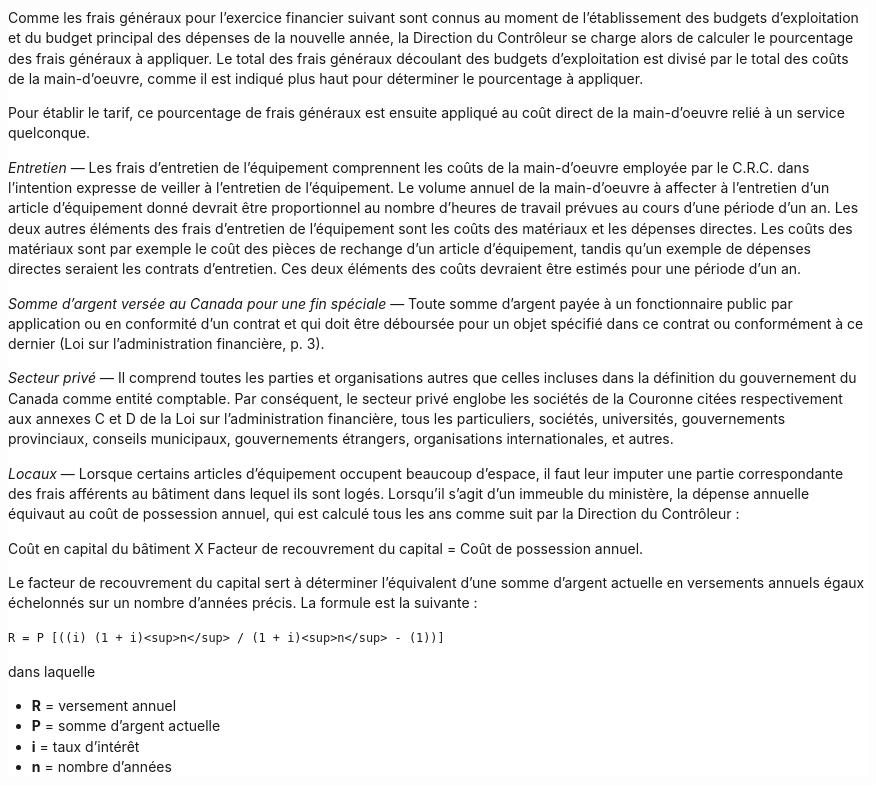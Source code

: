 

Comme les frais généraux pour l’exercice financier suivant sont connus au moment de l’établissement des budgets d’exploitation et du budget principal des dépenses de la nouvelle année, la Direction du Contrôleur se charge alors de calculer le pourcentage des frais généraux à appliquer. Le total des frais généraux découlant des budgets d’exploitation est divisé par le total des coûts de la main-d’oeuvre, comme il est indiqué plus haut pour déterminer le pourcentage à appliquer.



Pour établir le tarif, ce pourcentage de frais généraux est ensuite appliqué au coût direct de la main-d’oeuvre relié à un service quelconque.





*Entretien* — Les frais d’entretien de l’équipement comprennent les coûts de la main-d’oeuvre employée par le C.R.C. dans l’intention expresse de veiller à l’entretien de l’équipement. Le volume annuel de la main-d’oeuvre à affecter à l’entretien d’un article d’équipement donné devrait être proportionnel au nombre d’heures de travail prévues au cours d’une période d’un an. Les deux autres éléments des frais d’entretien de l’équipement sont les coûts des matériaux et les dépenses directes. Les coûts des matériaux sont par exemple le coût des pièces de rechange d’un article d’équipement, tandis qu’un exemple de dépenses directes seraient les contrats d’entretien. Ces deux éléments des coûts devraient être estimés pour une période d’un an.



*Somme d’argent versée au Canada pour une fin spéciale* — Toute somme d’argent payée à un fonctionnaire public par application ou en conformité d’un contrat et qui doit être déboursée pour un objet spécifié dans ce contrat ou conformément à ce dernier (Loi sur l’administration financière, p. 3).



*Secteur privé* — Il comprend toutes les parties et organisations autres que celles incluses dans la définition du gouvernement du Canada comme entité comptable. Par conséquent, le secteur privé englobe les sociétés de la Couronne citées respectivement aux annexes C et D de la Loi sur l’administration financière, tous les particuliers, sociétés, universités, gouvernements provinciaux, conseils municipaux, gouvernements étrangers, organisations internationales, et autres.



*Locaux* — Lorsque certains articles d’équipement occupent beaucoup d’espace, il faut leur imputer une partie correspondante des frais afférents au bâtiment dans lequel ils sont logés. Lorsqu’il s’agit d’un immeuble du ministère, la dépense annuelle équivaut au coût de possession annuel, qui est calculé tous les ans comme suit par la Direction du Contrôleur :

Coût en capital du bâtiment X Facteur de recouvrement du capital = Coût de possession annuel.



Le facteur de recouvrement du capital sert à déterminer l’équivalent d’une somme d’argent actuelle en versements annuels égaux échelonnés sur un nombre d’années précis. La formule est la suivante :
```
R = P [((i) (1 + i)<sup>n</sup> / (1 + i)<sup>n</sup> - (1))]
```
dans laquelle
- **R** = versement annuel
- **P** = somme d’argent actuelle
- **i** = taux d’intérêt
- **n** = nombre d’années
